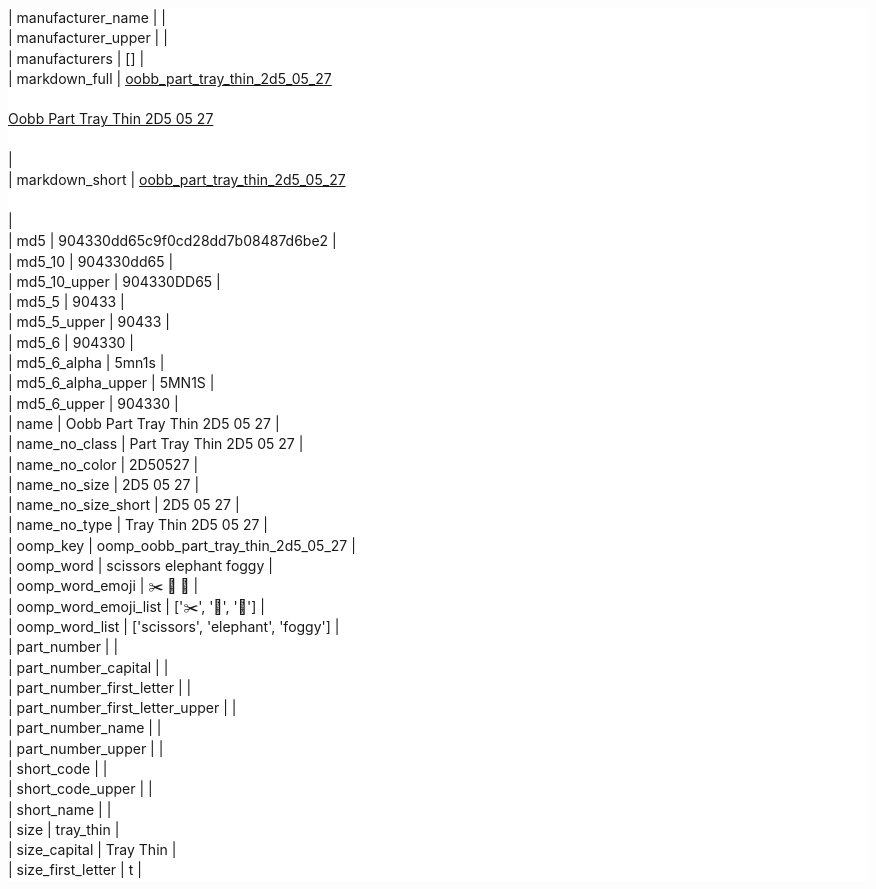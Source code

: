 | manufacturer_name |  |  
| manufacturer_upper |  |  
| manufacturers | [] |  
| markdown_full | [oobb_part_tray_thin_2d5_05_27](https://github.com/oomlout/oomlout_oomp_current_version_messy/tree/main/parts/oobb_part_tray_thin_2d5_05_27)<br>[](https://github.com/oomlout/oomlout_oomp_current_version_messy/tree/main/parts/oobb_part_tray_thin_2d5_05_27)<br>[Oobb Part Tray Thin 2D5 05 27](https://github.com/oomlout/oomlout_oomp_current_version_messy/tree/main/parts/oobb_part_tray_thin_2d5_05_27)<br><br> |  
| markdown_short | [oobb_part_tray_thin_2d5_05_27](https://github.com/oomlout/oomlout_oomp_current_version_messy/tree/main/parts/oobb_part_tray_thin_2d5_05_27)<br><br> |  
| md5 | 904330dd65c9f0cd28dd7b08487d6be2 |  
| md5_10 | 904330dd65 |  
| md5_10_upper | 904330DD65 |  
| md5_5 | 90433 |  
| md5_5_upper | 90433 |  
| md5_6 | 904330 |  
| md5_6_alpha | 5mn1s |  
| md5_6_alpha_upper | 5MN1S |  
| md5_6_upper | 904330 |  
| name | Oobb Part Tray Thin 2D5 05 27 |  
| name_no_class | Part Tray Thin 2D5 05 27 |  
| name_no_color | 2D50527 |  
| name_no_size | 2D5 05 27 |  
| name_no_size_short | 2D5 05 27 |  
| name_no_type | Tray Thin 2D5 05 27 |  
| oomp_key | oomp_oobb_part_tray_thin_2d5_05_27 |  
| oomp_word | scissors elephant foggy |  
| oomp_word_emoji | :scissors: :elephant: :foggy: |  
| oomp_word_emoji_list | [':scissors:', ':elephant:', ':foggy:'] |  
| oomp_word_list | ['scissors', 'elephant', 'foggy'] |  
| part_number |  |  
| part_number_capital |  |  
| part_number_first_letter |  |  
| part_number_first_letter_upper |  |  
| part_number_name |  |  
| part_number_upper |  |  
| short_code |  |  
| short_code_upper |  |  
| short_name |  |  
| size | tray_thin |  
| size_capital | Tray Thin |  
| size_first_letter | t |  
